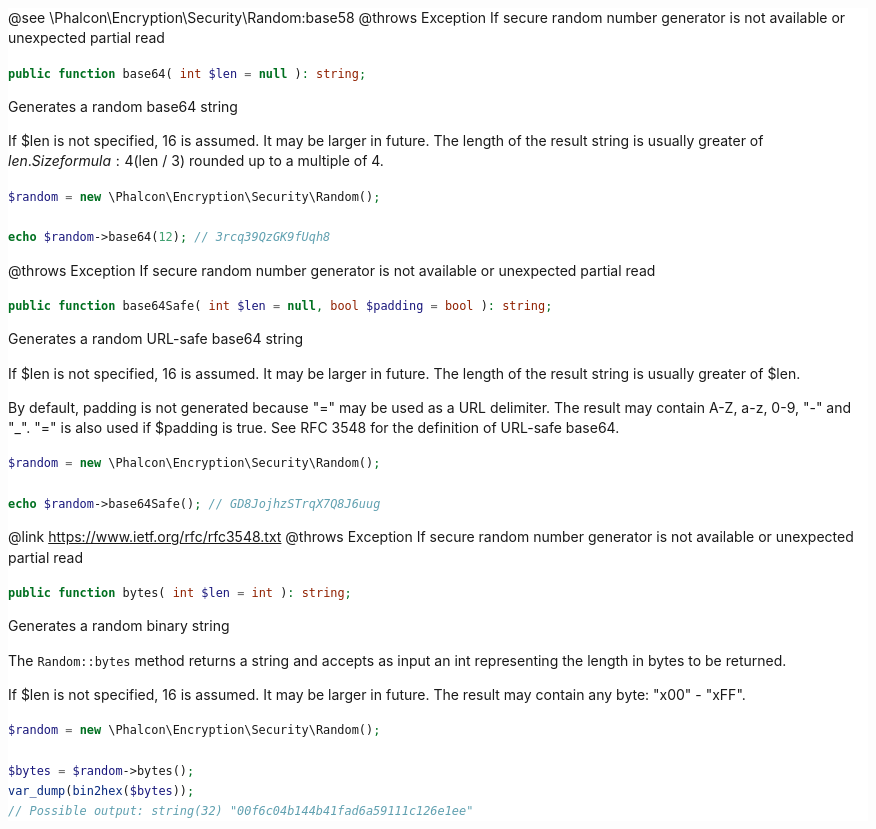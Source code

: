 @see    \Phalcon\Encryption\Security\Random:base58 @throws Exception If secure random number generator is not available or unexpected partial read


```php
public function base64( int $len = null ): string;
```
Generates a random base64 string

If $len is not specified, 16 is assumed. It may be larger in future. The length of the result string is usually greater of $len. Size formula: 4($len / 3) rounded up to a multiple of 4.

```php
$random = new \Phalcon\Encryption\Security\Random();

echo $random->base64(12); // 3rcq39QzGK9fUqh8
```

@throws Exception If secure random number generator is not available or unexpected partial read


```php
public function base64Safe( int $len = null, bool $padding = bool ): string;
```
Generates a random URL-safe base64 string

If $len is not specified, 16 is assumed. It may be larger in future. The length of the result string is usually greater of $len.

By default, padding is not generated because "=" may be used as a URL delimiter. The result may contain A-Z, a-z, 0-9, "-" and "_". "=" is also used if $padding is true. See RFC 3548 for the definition of URL-safe base64.

```php
$random = new \Phalcon\Encryption\Security\Random();

echo $random->base64Safe(); // GD8JojhzSTrqX7Q8J6uug
```

@link https://www.ietf.org/rfc/rfc3548.txt @throws Exception If secure random number generator is not available or unexpected partial read


```php
public function bytes( int $len = int ): string;
```
Generates a random binary string

The `Random::bytes` method returns a string and accepts as input an int representing the length in bytes to be returned.

If $len is not specified, 16 is assumed. It may be larger in future. The result may contain any byte: "x00" - "xFF".

```php
$random = new \Phalcon\Encryption\Security\Random();

$bytes = $random->bytes();
var_dump(bin2hex($bytes));
// Possible output: string(32) "00f6c04b144b41fad6a59111c126e1ee"
```
